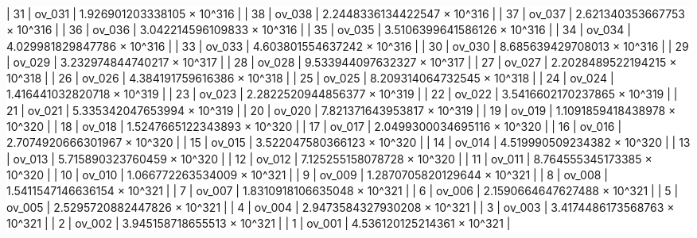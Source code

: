 | 31 | ov_031 | 1.926901203338105 × 10^316 |
| 38 | ov_038 | 2.2448336134422547 × 10^316 |
| 37 | ov_037 | 2.621340353667753 × 10^316 |
| 36 | ov_036 | 3.042214596109833 × 10^316 |
| 35 | ov_035 | 3.5106399641586126 × 10^316 |
| 34 | ov_034 | 4.029981829847786 × 10^316 |
| 33 | ov_033 | 4.603801554637242 × 10^316 |
| 30 | ov_030 | 8.685639429708013 × 10^316 |
| 29 | ov_029 | 3.232974844740217 × 10^317 |
| 28 | ov_028 | 9.533944097632327 × 10^317 |
| 27 | ov_027 | 2.2028489522194215 × 10^318 |
| 26 | ov_026 | 4.384191759616386 × 10^318 |
| 25 | ov_025 | 8.209314064732545 × 10^318 |
| 24 | ov_024 | 1.416441032820718 × 10^319 |
| 23 | ov_023 | 2.2822520944856377 × 10^319 |
| 22 | ov_022 | 3.5416602170237865 × 10^319 |
| 21 | ov_021 | 5.335342047653994 × 10^319 |
| 20 | ov_020 | 7.821371643953817 × 10^319 |
| 19 | ov_019 | 1.1091859418438978 × 10^320 |
| 18 | ov_018 | 1.5247665122343893 × 10^320 |
| 17 | ov_017 | 2.0499300034695116 × 10^320 |
| 16 | ov_016 | 2.7074920666301967 × 10^320 |
| 15 | ov_015 | 3.522047580366123 × 10^320 |
| 14 | ov_014 | 4.519990509234382 × 10^320 |
| 13 | ov_013 | 5.715890323760459 × 10^320 |
| 12 | ov_012 | 7.125255158078728 × 10^320 |
| 11 | ov_011 | 8.764555345173385 × 10^320 |
| 10 | ov_010 | 1.066772263534009 × 10^321 |
| 9 | ov_009 | 1.2870705820129644 × 10^321 |
| 8 | ov_008 | 1.5411547146636154 × 10^321 |
| 7 | ov_007 | 1.8310918106635048 × 10^321 |
| 6 | ov_006 | 2.1590664647627488 × 10^321 |
| 5 | ov_005 | 2.5295720882447826 × 10^321 |
| 4 | ov_004 | 2.9473584327930208 × 10^321 |
| 3 | ov_003 | 3.4174486173568763 × 10^321 |
| 2 | ov_002 | 3.945158718655513 × 10^321 |
| 1 | ov_001 | 4.536120125214361 × 10^321 |


